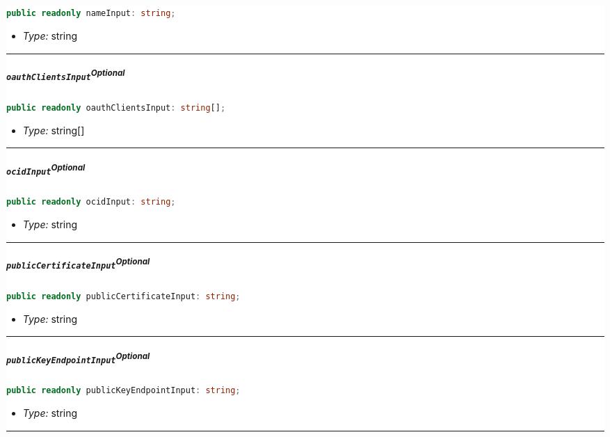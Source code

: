 ```typescript
public readonly nameInput: string;
```

- *Type:* string

---

##### `oauthClientsInput`<sup>Optional</sup> <a name="oauthClientsInput" id="rhizo-co-terraform-provider-oci.identityDomainsIdentityPropagationTrust.IdentityDomainsIdentityPropagationTrust.property.oauthClientsInput"></a>

```typescript
public readonly oauthClientsInput: string[];
```

- *Type:* string[]

---

##### `ocidInput`<sup>Optional</sup> <a name="ocidInput" id="rhizo-co-terraform-provider-oci.identityDomainsIdentityPropagationTrust.IdentityDomainsIdentityPropagationTrust.property.ocidInput"></a>

```typescript
public readonly ocidInput: string;
```

- *Type:* string

---

##### `publicCertificateInput`<sup>Optional</sup> <a name="publicCertificateInput" id="rhizo-co-terraform-provider-oci.identityDomainsIdentityPropagationTrust.IdentityDomainsIdentityPropagationTrust.property.publicCertificateInput"></a>

```typescript
public readonly publicCertificateInput: string;
```

- *Type:* string

---

##### `publicKeyEndpointInput`<sup>Optional</sup> <a name="publicKeyEndpointInput" id="rhizo-co-terraform-provider-oci.identityDomainsIdentityPropagationTrust.IdentityDomainsIdentityPropagationTrust.property.publicKeyEndpointInput"></a>

```typescript
public readonly publicKeyEndpointInput: string;
```

- *Type:* string

---

